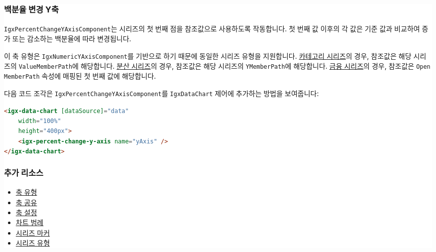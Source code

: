 ### 백분율 변경 Y축

`IgxPercentChangeYAxisComponent`는 시리즈의 첫 번째 점을 참조값으로 사용하도록 작동합니다. 첫 번째 값 이후의 각 값은 기준 값과 비교하여 증가 또는 감소하는 백분율에 따라 변경됩니다.

이 축 유형은 `IgxNumericYAxisComponent`를 기반으로 하기 때문에 동일한 시리즈 유형을 지원합니다. [카테고리 시리즈](datachart_series_types_category.md)의 경우, 참조값은 해당 시리즈의 `ValueMemberPath`에 해당합니다. [분산 시리즈](datachart_series_types_scatter_bubble.md)의 경우, 참조값은 해당 시리즈의 `YMemberPath`에 해당합니다. [금융 시리즈](datachart_series_types_financial.md)의 경우, 참조값은 `OpenMemberPath` 속성에 매핑된 첫 번째 값에 해당합니다.

다음 코드 조각은 `IgxPercentChangeYAxisComponent`를 `IgxDataChart` 제어에 추가하는 방법을 보여줍니다:

```html
<igx-data-chart [dataSource]="data"
    width="100%"
    height="400px">
    <igx-percent-change-y-axis name="yAxis" />
</igx-data-chart>
```

### 추가 리소스

-   [축 유형](datachart_axis_types.md)
-   [축 공유](datachart_axis_sharing.md)
-   [축 설정](datachart_axis_settings.md)
-   [차트 범례](datachart_chart_legends.md)
-   [시리즈 마커](datachart_series_markers.md)
-   [시리즈 유형](datachart_series_types.md)
